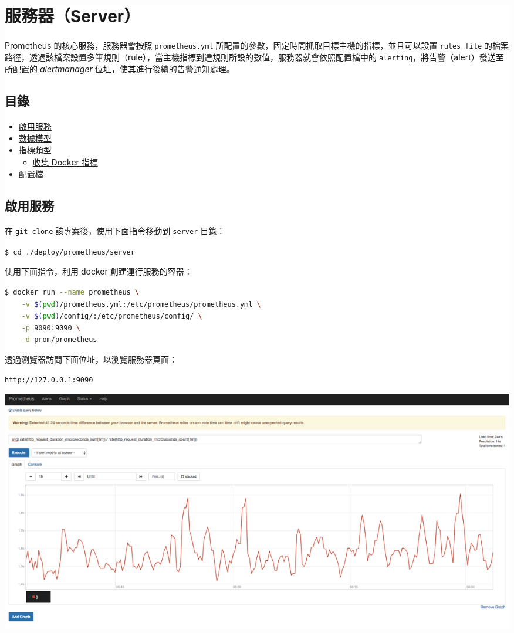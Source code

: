 # 服務器（Server）

Prometheus 的核心服務，服務器會按照 `prometheus.yml` 所配置的參數，固定時間抓取目標主機的指標，並且可以設置 `rules_file` 的檔案路徑，透過該檔案設置多筆規則（rule），當主機指標到達規則所設的數值，服務器就會依照配置檔中的 `alerting`，將告警（alert）發送至所配置的 *alertmanager* 位址，使其進行後續的告警通知處理。

## 目錄
- [啟用服務](#啟用服務)
- [數據模型](./data-model.md#數據模型)
- [指標類型](./metric-types.md#指標metrics類型)
    - [收集 Docker 指標](./collect-docker-metrics.md)
- [配置檔](/implement/prometheus/server/)

## 啟用服務

在 `git clone` 該專案後，使用下面指令移動到 `server` 目錄：

```
$ cd ./deploy/prometheus/server
```

使用下面指令，利用 docker 創建運行服務的容器：

```bash
$ docker run --name prometheus \
    -v $(pwd)/prometheus.yml:/etc/prometheus/prometheus.yml \
    -v $(pwd)/config/:/etc/prometheus/config/ \
    -p 9090:9090 \
    -d prom/prometheus
```

透過瀏覽器訪問下面位址，以瀏覽服務器頁面：

```
http://127.0.0.1:9090
```

<img src="../../../img/prometheus/prometheus-02.png" alt="prometheus" height="100%" width="100%">
